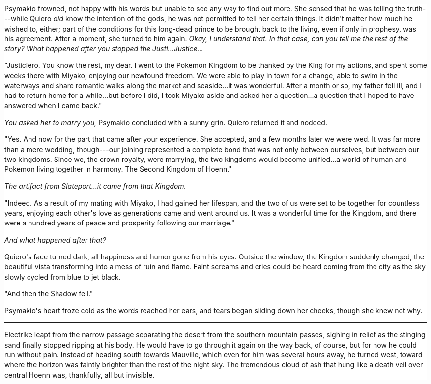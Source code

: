   
  
Psymakio frowned, not happy with his words but unable to see any way to find out more. She sensed that he was telling the truth---while Quiero _did_ know the intention of the gods, he was not permitted to tell her certain things. It didn't matter how much he wished to, either; part of the conditions for this long-dead prince to be brought back to the living, even if only in prophesy, was his agreement. After a moment, she turned to him again. _Okay, I understand that. In that case, can you tell me the rest of the story? What happened after you stopped the Justi...Justice..._  
  
  
  
"Justiciero. You know the rest, my dear. I went to the Pokemon Kingdom to be thanked by the King for my actions, and spent some weeks there with Miyako, enjoying our newfound freedom. We were able to play in town for a change, able to swim in the waterways and share romantic walks along the market and seaside...it was wonderful. After a month or so, my father fell ill, and I had to return home for a while...but before I did, I took Miyako aside and asked her a question...a question that I hoped to have answered when I came back."  
  
  
  
_You asked her to marry you,_ Psymakio concluded with a sunny grin. Quiero returned it and nodded.  
  
  
  
"Yes. And now for the part that came after your experience. She accepted, and a few months later we were wed. It was far more than a mere wedding, though---our joining represented a complete bond that was not only between ourselves, but between our two kingdoms. Since we, the crown royalty, were marrying, the two kingdoms would become unified...a world of human and Pokemon living together in harmony. The Second Kingdom of Hoenn."  
  
  
  
_The artifact from Slateport...it came from that Kingdom._  
  
  
  
"Indeed. As a result of my mating with Miyako, I had gained her lifespan, and the two of us were set to be together for countless years, enjoying each other's love as generations came and went around us. It was a wonderful time for the Kingdom, and there were a hundred years of peace and prosperity following our marriage."  
  
  
  
_And what happened after that?_  
  
  
  
Quiero's face turned dark, all happiness and humor gone from his eyes. Outside the window, the Kingdom suddenly changed, the beautiful vista transforming into a mess of ruin and flame. Faint screams and cries could be heard coming from the city as the sky slowly cycled from blue to jet black.  
  
  
  
"And then the Shadow fell."  
  
  
  
Psymakio's heart froze cold as the words reached her ears, and tears began sliding down her cheeks, though she knew not why.  
  
  
  
--------------------------  
  
  
  
Electrike leapt from the narrow passage separating the desert from the southern mountain passes, sighing in relief as the stinging sand finally stopped ripping at his body. He would have to go through it again on the way back, of course, but for now he could run without pain. Instead of heading south towards Mauville, which even for him was several hours away, he turned west, toward where the horizon was faintly brighter than the rest of the night sky. The tremendous cloud of ash that hung like a death veil over central Hoenn was, thankfully, all but invisible.  
  